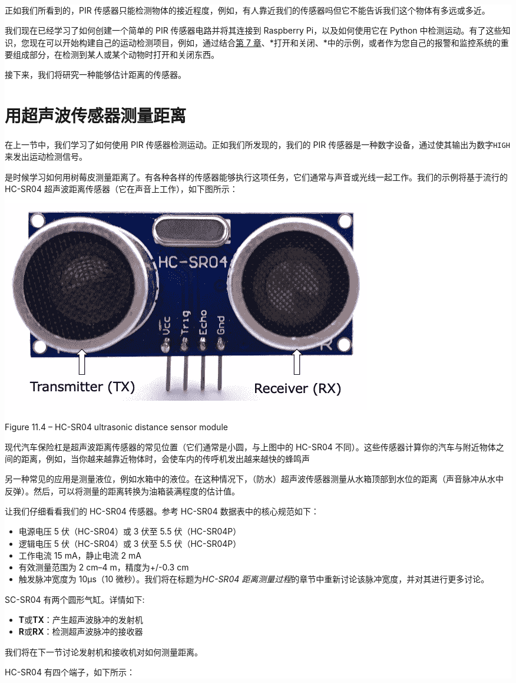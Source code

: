 正如我们所看到的，PIR 传感器只能检测物体的接近程度，例如，有人靠近我们的传感器吗但它不能告诉我们这个物体有多远或多近。

我们现在已经学习了如何创建一个简单的 PIR 传感器电路并将其连接到 Raspberry Pi，以及如何使用它在 Python 中检测运动。有了这些知识，您现在可以开始构建自己的运动检测项目，例如，通过结合[第 7 章](10.html)、*打开和关闭、*中的示例，或者作为您自己的报警和监控系统的重要组成部分，在检测到某人或某个动物时打开和关闭东西。

接下来，我们将研究一种能够估计距离的传感器。

# 用超声波传感器测量距离

在上一节中，我们学习了如何使用 PIR 传感器检测运动。正如我们所发现的，我们的 PIR 传感器是一种数字设备，通过使其输出为数字`HIGH`来发出运动检测信号。

是时候学习如何用树莓皮测量距离了。有各种各样的传感器能够执行这项任务，它们通常与声音或光线一起工作。我们的示例将基于流行的 HC-SR04 超声波距离传感器（它在声音上工作），如下图所示：

![](img/dde3ee8c-3469-4a0d-824d-8b6fa7984f25.png)

Figure 11.4 – HC-SR04 ultrasonic distance sensor module

现代汽车保险杠是超声波距离传感器的常见位置（它们通常是小圆，与上图中的 HC-SR04 不同）。这些传感器计算你的汽车与附近物体之间的距离，例如，当你越来越靠近物体时，会使车内的传呼机发出越来越快的蜂鸣声

另一种常见的应用是测量液位，例如水箱中的液位。在这种情况下，（防水）超声波传感器测量从水箱顶部到水位的距离（声音脉冲从水中反弹）。然后，可以将测量的距离转换为油箱装满程度的估计值。

让我们仔细看看我们的 HC-SR04 传感器。参考 HC-SR04 数据表中的核心规范如下：

*   电源电压 5 伏（HC-SR04）或 3 伏至 5.5 伏（HC-SR04P）
*   逻辑电压 5 伏（HC-SR04）或 3 伏至 5.5 伏（HC-SR04P）
*   工作电流 15 mA，静止电流 2 mA
*   有效测量范围为 2 cm–4 m，精度为+/-0.3 cm
*   触发脉冲宽度为 10µs（10 微秒）。我们将在标题为*HC-SR04 距离测量过程*的章节中重新讨论该脉冲宽度，并对其进行更多讨论。

SC-SR04 有两个圆形气缸。详情如下:

*   **T**或**TX**：产生超声波脉冲的发射机
*   **R**或**RX**：检测超声波脉冲的接收器

我们将在下一节讨论发射机和接收机对如何测量距离。

HC-SR04 有四个端子，如下所示：
